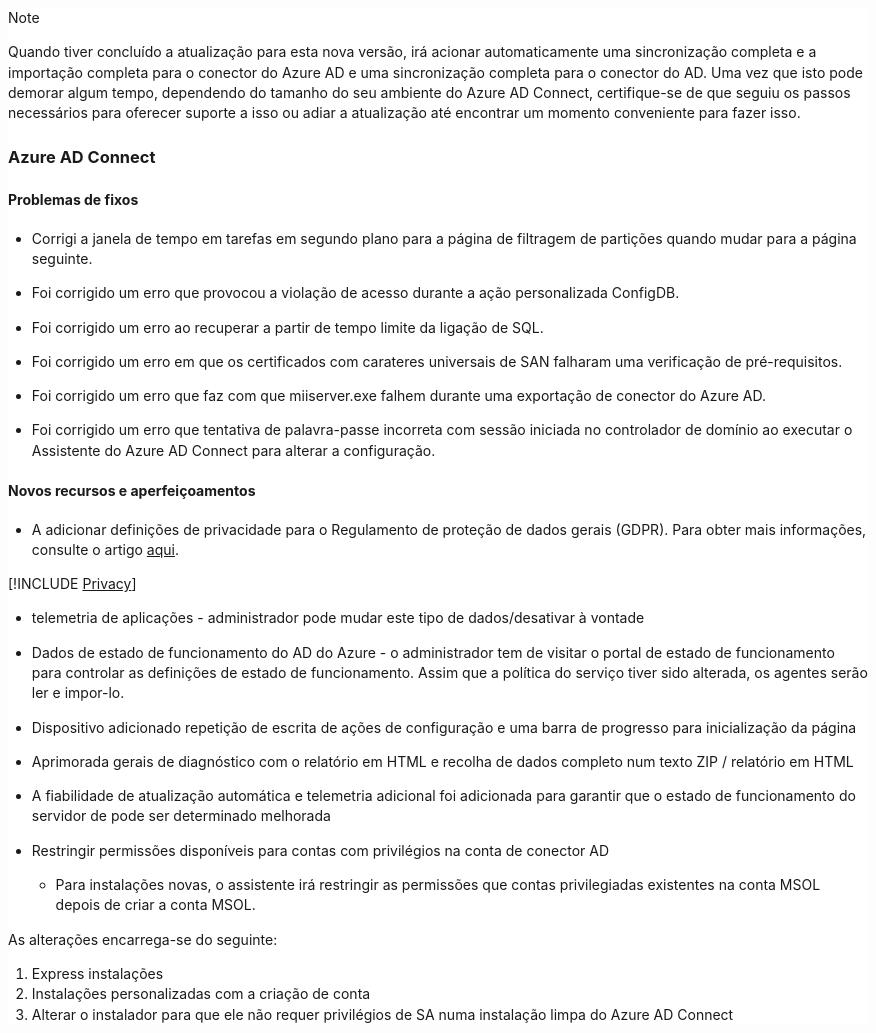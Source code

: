 >[!NOTE]
>Quando tiver concluído a atualização para esta nova versão, irá acionar automaticamente uma sincronização completa e a importação completa para o conector do Azure AD e uma sincronização completa para o conector do AD. Uma vez que isto pode demorar algum tempo, dependendo do tamanho do seu ambiente do Azure AD Connect, certifique-se de que seguiu os passos necessários para oferecer suporte a isso ou adiar a atualização até encontrar um momento conveniente para fazer isso.

### <a name="azure-ad-connect"></a>Azure AD Connect
#### <a name="fixed-issues"></a>Problemas de fixos
* Corrigi a janela de tempo em tarefas em segundo plano para a página de filtragem de partições quando mudar para a página seguinte.

* Foi corrigido um erro que provocou a violação de acesso durante a ação personalizada ConfigDB.

* Foi corrigido um erro ao recuperar a partir de tempo limite da ligação de SQL.

* Foi corrigido um erro em que os certificados com carateres universais de SAN falharam uma verificação de pré-requisitos.

* Foi corrigido um erro que faz com que miiserver.exe falhem durante uma exportação de conector do Azure AD.

* Foi corrigido um erro que tentativa de palavra-passe incorreta com sessão iniciada no controlador de domínio ao executar o Assistente do Azure AD Connect para alterar a configuração.


#### <a name="new-features-and-improvements"></a>Novos recursos e aperfeiçoamentos

* A adicionar definições de privacidade para o Regulamento de proteção de dados gerais (GDPR).  Para obter mais informações, consulte o artigo [aqui](active-directory-aadconnect-gdpr.md).

[!INCLUDE [Privacy](../../../includes/gdpr-intro-sentence.md)]  

* telemetria de aplicações - administrador pode mudar este tipo de dados/desativar à vontade

* Dados de estado de funcionamento do AD do Azure - o administrador tem de visitar o portal de estado de funcionamento para controlar as definições de estado de funcionamento.
   Assim que a política do serviço tiver sido alterada, os agentes serão ler e impor-lo.

* Dispositivo adicionado repetição de escrita de ações de configuração e uma barra de progresso para inicialização da página

* Aprimorada gerais de diagnóstico com o relatório em HTML e recolha de dados completo num texto ZIP / relatório em HTML

* A fiabilidade de atualização automática e telemetria adicional foi adicionada para garantir que o estado de funcionamento do servidor de pode ser determinado melhorada

* Restringir permissões disponíveis para contas com privilégios na conta de conector AD

  * Para instalações novas, o assistente irá restringir as permissões que contas privilegiadas existentes na conta MSOL depois de criar a conta MSOL.

As alterações encarrega-se do seguinte:
1. Express instalações
2. Instalações personalizadas com a criação de conta
3. Alterar o instalador para que ele não requer privilégios de SA numa instalação limpa do Azure AD Connect
